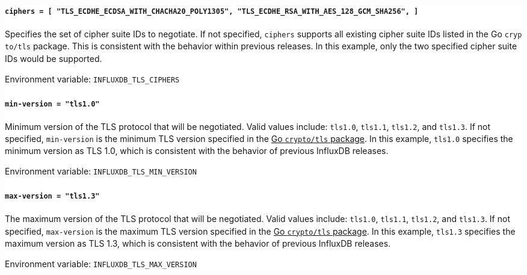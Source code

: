 #### `ciphers = [ "TLS_ECDHE_ECDSA_WITH_CHACHA20_POLY1305", "TLS_ECDHE_RSA_WITH_AES_128_GCM_SHA256", ]`

Specifies the set of cipher suite IDs to negotiate.
If not specified, `ciphers` supports all existing cipher suite IDs listed in the Go `crypto/tls` package.
This is consistent with the behavior within previous releases.
In this example, only the two specified cipher suite IDs would be supported.

Environment variable: `INFLUXDB_TLS_CIPHERS`

#### `min-version = "tls1.0"`

Minimum version of the TLS protocol that will be negotiated. Valid values include: `tls1.0`, `tls1.1`, `tls1.2`, and `tls1.3`.
If not specified, `min-version` is the minimum TLS version specified in the [Go `crypto/tls` package](https://golang.org/pkg/crypto/tls/#pkg-constants).
In this example, `tls1.0` specifies the minimum version as TLS 1.0, which is consistent with the behavior of previous InfluxDB releases.

Environment variable: `INFLUXDB_TLS_MIN_VERSION`

#### `max-version = "tls1.3"`

The maximum version of the TLS protocol that will be negotiated.
Valid values include: `tls1.0`, `tls1.1`, `tls1.2`, and `tls1.3`.
If not specified, `max-version` is the maximum TLS version specified in the [Go `crypto/tls` package](https://golang.org/pkg/crypto/tls/#pkg-constants).
In this example, `tls1.3` specifies the maximum version as TLS 1.3, which is consistent with the behavior of previous InfluxDB releases.

Environment variable: `INFLUXDB_TLS_MAX_VERSION`
